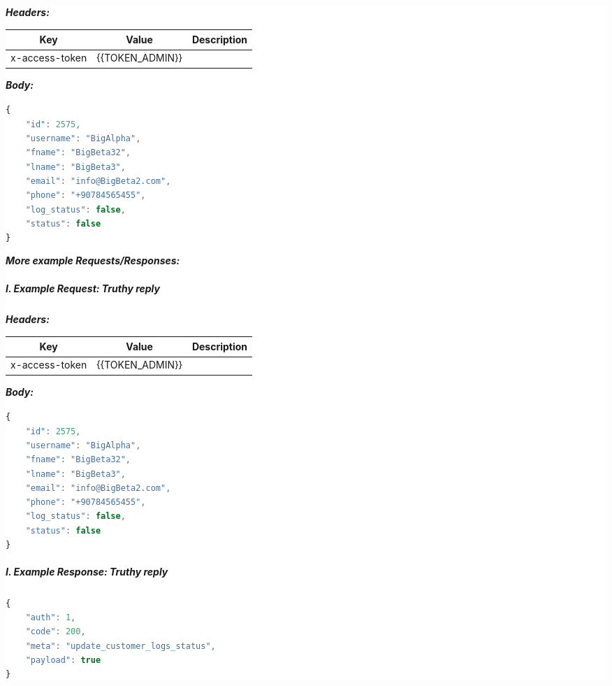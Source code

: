 
***Headers:***

| Key | Value | Description |
| --- | ------|-------------|
| x-access-token | {{TOKEN_ADMIN}} |  |



***Body:***

```js        
{
    "id": 2575,
    "username": "BigAlpha",
    "fname": "BigBeta32",
    "lname": "BigBeta3",
    "email": "info@BigBeta2.com",
    "phone": "+90784565455",
    "log_status": false,
    "status": false
}
```



***More example Requests/Responses:***


##### I. Example Request: Truthy reply


***Headers:***

| Key | Value | Description |
| --- | ------|-------------|
| x-access-token | {{TOKEN_ADMIN}} |  |



***Body:***

```js        
{
    "id": 2575,
    "username": "BigAlpha",
    "fname": "BigBeta32",
    "lname": "BigBeta3",
    "email": "info@BigBeta2.com",
    "phone": "+90784565455",
    "log_status": false,
    "status": false
}
```



##### I. Example Response: Truthy reply
```js
{
    "auth": 1,
    "code": 200,
    "meta": "update_customer_logs_status",
    "payload": true
}
```
